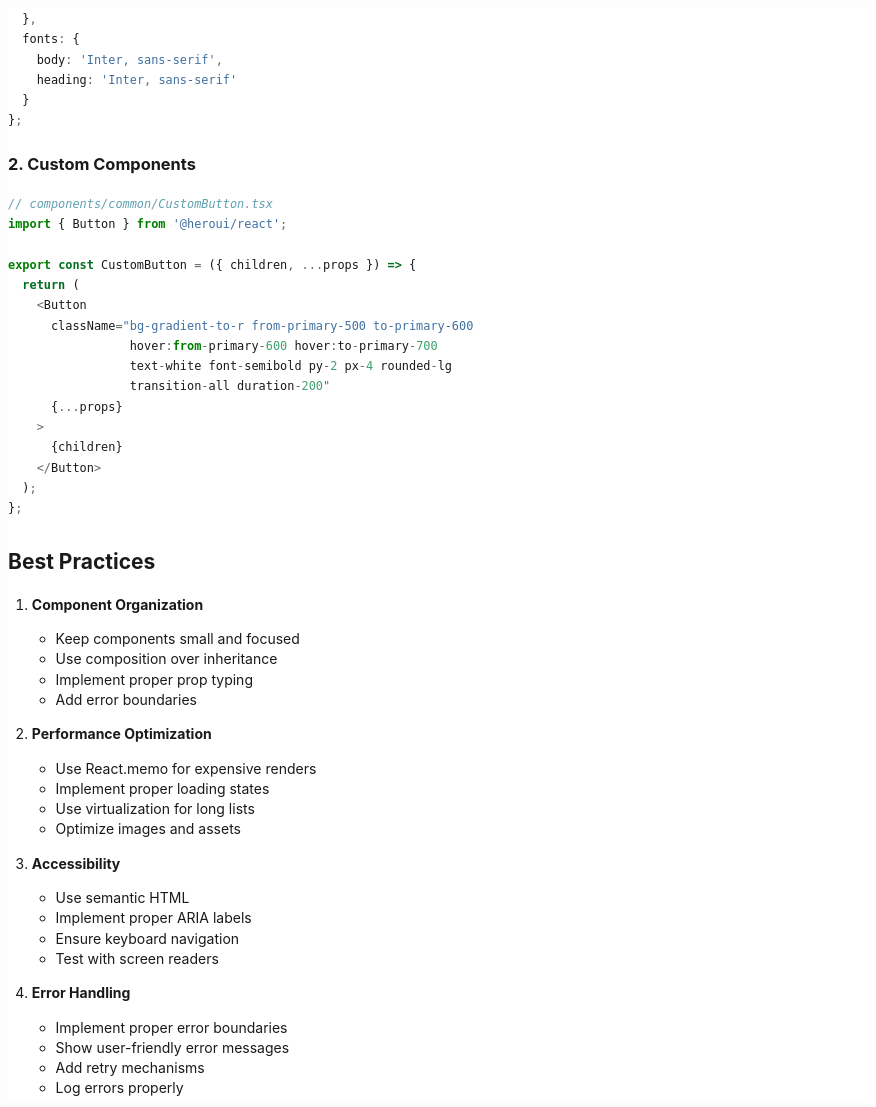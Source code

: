 ```typescript
  },
  fonts: {
    body: 'Inter, sans-serif',
    heading: 'Inter, sans-serif'
  }
};
```

### 2. Custom Components
```typescript
// components/common/CustomButton.tsx
import { Button } from '@heroui/react';

export const CustomButton = ({ children, ...props }) => {
  return (
    <Button
      className="bg-gradient-to-r from-primary-500 to-primary-600 
                 hover:from-primary-600 hover:to-primary-700
                 text-white font-semibold py-2 px-4 rounded-lg
                 transition-all duration-200"
      {...props}
    >
      {children}
    </Button>
  );
};
```

## Best Practices

1. **Component Organization**
   - Keep components small and focused
   - Use composition over inheritance
   - Implement proper prop typing
   - Add error boundaries

2. **Performance Optimization**
   - Use React.memo for expensive renders
   - Implement proper loading states
   - Use virtualization for long lists
   - Optimize images and assets

3. **Accessibility**
   - Use semantic HTML
   - Implement proper ARIA labels
   - Ensure keyboard navigation
   - Test with screen readers

4. **Error Handling**
   - Implement proper error boundaries
   - Show user-friendly error messages
   - Add retry mechanisms
   - Log errors properly
